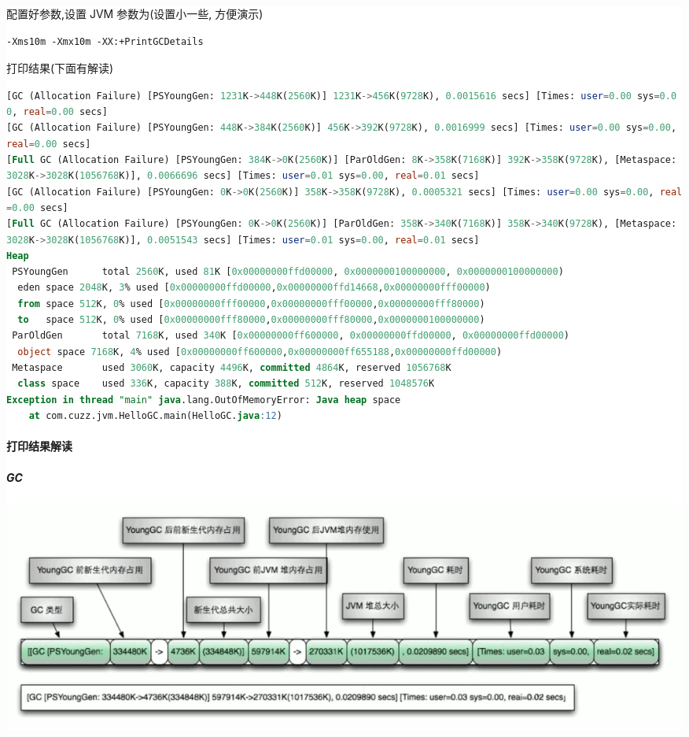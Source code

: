 配置好参数,设置 JVM 参数为(设置小一些, 方便演示)

 ```
-Xms10m -Xmx10m -XX:+PrintGCDetails
 ```

打印结果(下面有解读)

```sql
[GC (Allocation Failure) [PSYoungGen: 1231K->448K(2560K)] 1231K->456K(9728K), 0.0015616 secs] [Times: user=0.00 sys=0.00, real=0.00 secs] 
[GC (Allocation Failure) [PSYoungGen: 448K->384K(2560K)] 456K->392K(9728K), 0.0016999 secs] [Times: user=0.00 sys=0.00, real=0.00 secs] 
[Full GC (Allocation Failure) [PSYoungGen: 384K->0K(2560K)] [ParOldGen: 8K->358K(7168K)] 392K->358K(9728K), [Metaspace: 3028K->3028K(1056768K)], 0.0066696 secs] [Times: user=0.01 sys=0.00, real=0.01 secs] 
[GC (Allocation Failure) [PSYoungGen: 0K->0K(2560K)] 358K->358K(9728K), 0.0005321 secs] [Times: user=0.00 sys=0.00, real=0.00 secs] 
[Full GC (Allocation Failure) [PSYoungGen: 0K->0K(2560K)] [ParOldGen: 358K->340K(7168K)] 358K->340K(9728K), [Metaspace: 3028K->3028K(1056768K)], 0.0051543 secs] [Times: user=0.01 sys=0.00, real=0.01 secs] 
Heap
 PSYoungGen      total 2560K, used 81K [0x00000000ffd00000, 0x0000000100000000, 0x0000000100000000)
  eden space 2048K, 3% used [0x00000000ffd00000,0x00000000ffd14668,0x00000000fff00000)
  from space 512K, 0% used [0x00000000fff00000,0x00000000fff00000,0x00000000fff80000)
  to   space 512K, 0% used [0x00000000fff80000,0x00000000fff80000,0x0000000100000000)
 ParOldGen       total 7168K, used 340K [0x00000000ff600000, 0x00000000ffd00000, 0x00000000ffd00000)
  object space 7168K, 4% used [0x00000000ff600000,0x00000000ff655188,0x00000000ffd00000)
 Metaspace       used 3060K, capacity 4496K, committed 4864K, reserved 1056768K
  class space    used 336K, capacity 388K, committed 512K, reserved 1048576K
Exception in thread "main" java.lang.OutOfMemoryError: Java heap space
	at com.cuzz.jvm.HelloGC.main(HelloGC.java:12)
```

#### 打印结果解读

##### GC



![GC](./图片/常用参数/GC.png)
